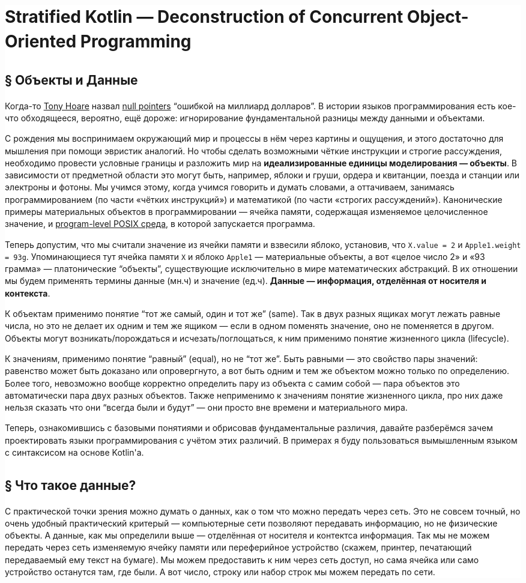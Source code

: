 Stratified Kotlin — Deconstruction of Concurrent Object-Oriented Programming
============================================================================


§ Объекты и Данные
------------------

Когда-то [Tony Hoare](https://en.wikipedia.org/wiki/Tony_Hoare) назвал [null pointers](https://en.wikipedia.org/wiki/Null_pointer) “ошибкой на миллиард долларов”. В истории языков программирования есть кое-что обходящееся, вероятно, ещё дороже: игнорирование фундаментальной разницы между данными и объектами.

С рождения мы воспринимаем окружающий мир и процессы в нём через картины и ощущения, и этого достаточно для мышления при помощи эвристик аналогий. Но чтобы сделать возможными чёткие инструкции и строгие рассуждения, необходимо провести условные границы и разложить мир на **идеализированные единицы моделирования — объекты**. В зависимости от предметной области это могут быть, например, яблоки и груши, ордера и квитанции, поезда и станции или электроны и фотоны. Мы учимся этому, когда учимся говорить и думать словами, а оттачиваем, занимаясь программированием (по части «чётких инструкций») и математикой (по части «строгих рассуждений»). Канонические примеры материальных объектов в программировании — ячейка памяти, содержащая изменяемое целочисленное значение, и [program-level POSIX среда](https://en.wikipedia.org/wiki/POSIX), в которой запускается программа.

Теперь допустим, что мы считали значение из ячейки памяти и взвесили яблоко, установив, что `X.value = 2` и `Apple1.weight = 93g`. Упоминающиеся тут ячейка памяти `X` и яблоко `Apple1` — материальные объекты, а вот «целое число 2» и «93 грамма» — платонические “объекты”, существующие исключительно в мире математических абстракций. В их отношении мы будем применять термины данные (мн.ч) и значение (ед.ч). **Данные — информация, отделённая от носителя и контекста**.

К объектам применимо понятие “тот же самый, один и тот же” (same). Так в двух разных ящиках могут лежать равные числа, но это не делает их одним и тем же ящиком — если в одном поменять значение, оно не поменяется в другом. Объекты могут возникать/порождаться и исчезать/поглощаться, к ним применимо понятие жизненного цикла (lifecycle).

К значениям, применимо понятие “равный” (equal), но не “тот же”. Быть равными — это свойство пары значений: равенство может быть доказано или опровергнуто, а вот быть одним и тем же объектом можно только по определению. Более того, невозможно вообще корректно определить пару из объекта с самим собой — пара объектов это автоматически пара двух разных объектов.
Также неприменимо к значениям понятие жизненного цикла, про них даже нельзя сказать что они “всегда были и будут” — они просто вне времени и материального мира.

Теперь, ознакомившись с базовыми понятиями и обрисовав фундаментальные различия, давайте разберёмся зачем проектировать языки программирования с учётом этих различий. В примерах я буду пользоваться вымышленным языком с синтаксисом на основе Kotlin'а.


§ Что такое данные?
-------------------

С практической точки зрения можно думать о данных, как о том что можно передать через сеть. Это не совсем точный, но очень удобный практический критерый — компьютерные сети позволяют передавать информацию, но не физические объекты. А данные, как мы определили выше — отделённая от носителя и контектса информация. Так мы не можем передать через сеть изменяемую ячейку памяти или переферийное устройство (скажем, принтер, печатающий передаваемый ему текст на бумаге). Мы можем предоставить к ним через сеть доступ, но сама ячейка или само устройство останутся там, где были. А вот число, строку или набор строк мы можем передать по сети.
